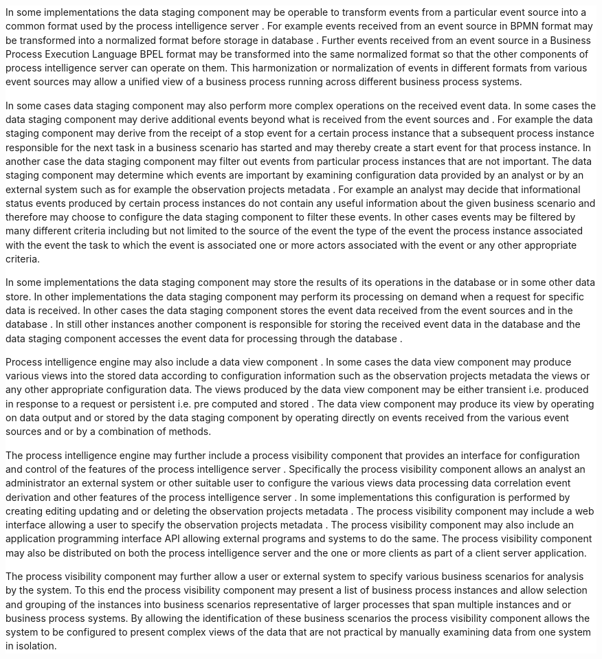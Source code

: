 In some implementations the data staging component may be operable to transform events from a particular event source into a common format used by the process intelligence server . For example events received from an event source in BPMN format may be transformed into a normalized format before storage in database . Further events received from an event source in a Business Process Execution Language BPEL format may be transformed into the same normalized format so that the other components of process intelligence server can operate on them. This harmonization or normalization of events in different formats from various event sources may allow a unified view of a business process running across different business process systems.

In some cases data staging component may also perform more complex operations on the received event data. In some cases the data staging component may derive additional events beyond what is received from the event sources and . For example the data staging component may derive from the receipt of a stop event for a certain process instance that a subsequent process instance responsible for the next task in a business scenario has started and may thereby create a start event for that process instance. In another case the data staging component may filter out events from particular process instances that are not important. The data staging component may determine which events are important by examining configuration data provided by an analyst or by an external system such as for example the observation projects metadata . For example an analyst may decide that informational status events produced by certain process instances do not contain any useful information about the given business scenario and therefore may choose to configure the data staging component to filter these events. In other cases events may be filtered by many different criteria including but not limited to the source of the event the type of the event the process instance associated with the event the task to which the event is associated one or more actors associated with the event or any other appropriate criteria.

In some implementations the data staging component may store the results of its operations in the database or in some other data store. In other implementations the data staging component may perform its processing on demand when a request for specific data is received. In other cases the data staging component stores the event data received from the event sources and in the database . In still other instances another component is responsible for storing the received event data in the database and the data staging component accesses the event data for processing through the database .

Process intelligence engine may also include a data view component . In some cases the data view component may produce various views into the stored data according to configuration information such as the observation projects metadata the views or any other appropriate configuration data. The views produced by the data view component may be either transient i.e. produced in response to a request or persistent i.e. pre computed and stored . The data view component may produce its view by operating on data output and or stored by the data staging component by operating directly on events received from the various event sources and or by a combination of methods.

The process intelligence engine may further include a process visibility component that provides an interface for configuration and control of the features of the process intelligence server . Specifically the process visibility component allows an analyst an administrator an external system or other suitable user to configure the various views data processing data correlation event derivation and other features of the process intelligence server . In some implementations this configuration is performed by creating editing updating and or deleting the observation projects metadata . The process visibility component may include a web interface allowing a user to specify the observation projects metadata . The process visibility component may also include an application programming interface API allowing external programs and systems to do the same. The process visibility component may also be distributed on both the process intelligence server and the one or more clients as part of a client server application.

The process visibility component may further allow a user or external system to specify various business scenarios for analysis by the system. To this end the process visibility component may present a list of business process instances and allow selection and grouping of the instances into business scenarios representative of larger processes that span multiple instances and or business process systems. By allowing the identification of these business scenarios the process visibility component allows the system to be configured to present complex views of the data that are not practical by manually examining data from one system in isolation.
